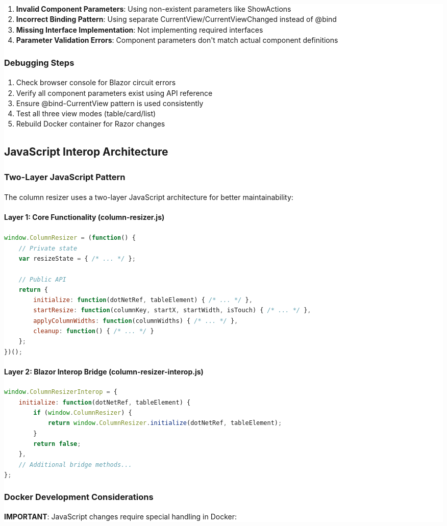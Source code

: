 1. **Invalid Component Parameters**: Using non-existent parameters like ShowActions
2. **Incorrect Binding Pattern**: Using separate CurrentView/CurrentViewChanged instead of @bind
3. **Missing Interface Implementation**: Not implementing required interfaces
4. **Parameter Validation Errors**: Component parameters don't match actual component definitions

### Debugging Steps

1. Check browser console for Blazor circuit errors
2. Verify all component parameters exist using API reference
3. Ensure @bind-CurrentView pattern is used consistently
4. Test all three view modes (table/card/list)
5. Rebuild Docker container for Razor changes

## JavaScript Interop Architecture

### Two-Layer JavaScript Pattern
The column resizer uses a two-layer JavaScript architecture for better maintainability:

#### Layer 1: Core Functionality (column-resizer.js)
```javascript
window.ColumnResizer = (function() {
    // Private state
    var resizeState = { /* ... */ };
    
    // Public API
    return {
        initialize: function(dotNetRef, tableElement) { /* ... */ },
        startResize: function(columnKey, startX, startWidth, isTouch) { /* ... */ },
        applyColumnWidths: function(columnWidths) { /* ... */ },
        cleanup: function() { /* ... */ }
    };
})();
```

#### Layer 2: Blazor Interop Bridge (column-resizer-interop.js)
```javascript
window.ColumnResizerInterop = {
    initialize: function(dotNetRef, tableElement) {
        if (window.ColumnResizer) {
            return window.ColumnResizer.initialize(dotNetRef, tableElement);
        }
        return false;
    },
    // Additional bridge methods...
};
```

### Docker Development Considerations

**IMPORTANT**: JavaScript changes require special handling in Docker:
